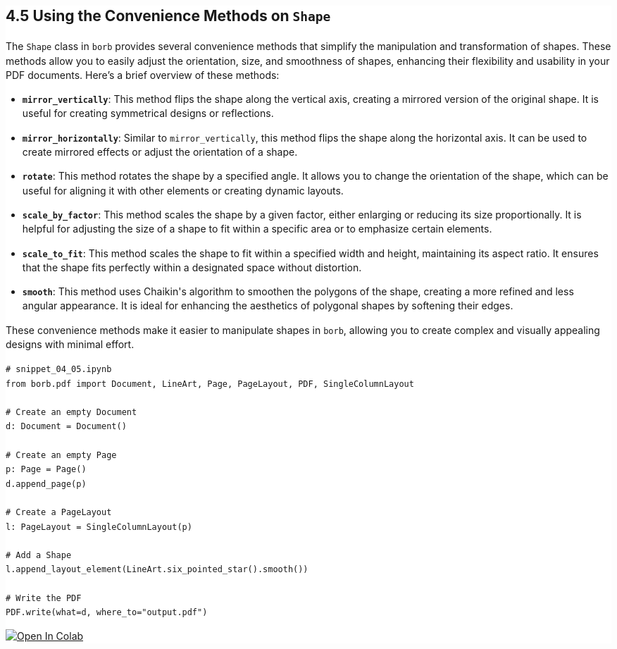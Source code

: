 ## 4.5 Using the Convenience Methods on `Shape`

The `Shape` class in `borb` provides several convenience methods that simplify the manipulation and transformation of shapes. These methods allow you to easily adjust the orientation, size, and smoothness of shapes, enhancing their flexibility and usability in your PDF documents. Here’s a brief overview of these methods:

- **`mirror_vertically`**: This method flips the shape along the vertical axis, creating a mirrored version of the original shape. It is useful for creating symmetrical designs or reflections.

- **`mirror_horizontally`**: Similar to `mirror_vertically`, this method flips the shape along the horizontal axis. It can be used to create mirrored effects or adjust the orientation of a shape.

- **`rotate`**: This method rotates the shape by a specified angle. It allows you to change the orientation of the shape, which can be useful for aligning it with other elements or creating dynamic layouts.

- **`scale_by_factor`**: This method scales the shape by a given factor, either enlarging or reducing its size proportionally. It is helpful for adjusting the size of a shape to fit within a specific area or to emphasize certain elements.

- **`scale_to_fit`**: This method scales the shape to fit within a specified width and height, maintaining its aspect ratio. It ensures that the shape fits perfectly within a designated space without distortion.

- **`smooth`**: This method uses Chaikin's algorithm to smoothen the polygons of the shape, creating a more refined and less angular appearance. It is ideal for enhancing the aesthetics of polygonal shapes by softening their edges.

These convenience methods make it easier to manipulate shapes in `borb`, allowing you to create complex and visually appealing designs with minimal effort.

```
# snippet_04_05.ipynb
from borb.pdf import Document, LineArt, Page, PageLayout, PDF, SingleColumnLayout

# Create an empty Document
d: Document = Document()

# Create an empty Page
p: Page = Page()
d.append_page(p)

# Create a PageLayout
l: PageLayout = SingleColumnLayout(p)

# Add a Shape
l.append_layout_element(LineArt.six_pointed_star().smooth())

# Write the PDF
PDF.write(what=d, where_to="output.pdf")
```

<a href="https://colab.research.google.com/github/jorisschellekens/birb-examples/blob/main/04/ipynb/snippet_04_05.ipynb" target="_parent"><img src="https://colab.research.google.com/assets/colab-badge.svg" alt="Open In Colab"/></a>
